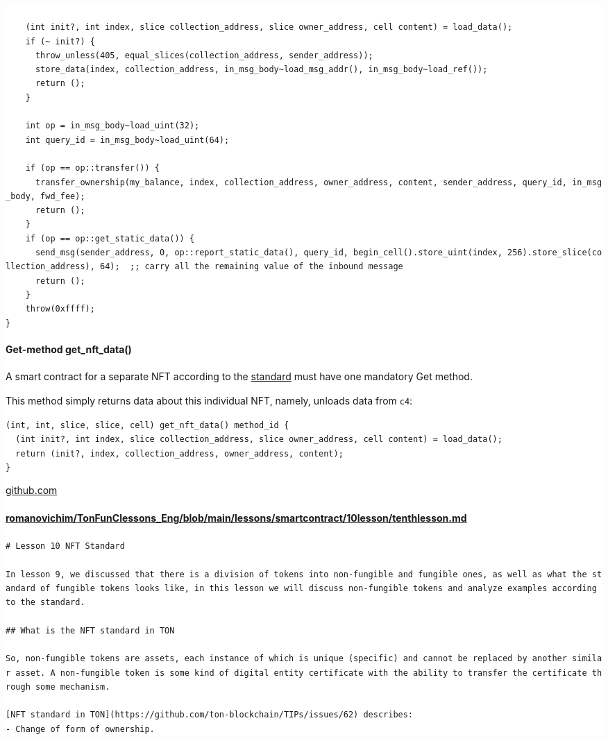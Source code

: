 ```

	(int init?, int index, slice collection_address, slice owner_address, cell content) = load_data();
	if (~ init?) {
	  throw_unless(405, equal_slices(collection_address, sender_address));
	  store_data(index, collection_address, in_msg_body~load_msg_addr(), in_msg_body~load_ref());
	  return ();
	}

	int op = in_msg_body~load_uint(32);
	int query_id = in_msg_body~load_uint(64);

	if (op == op::transfer()) {
	  transfer_ownership(my_balance, index, collection_address, owner_address, content, sender_address, query_id, in_msg_body, fwd_fee);
	  return ();
	}
	if (op == op::get_static_data()) {
	  send_msg(sender_address, 0, op::report_static_data(), query_id, begin_cell().store_uint(index, 256).store_slice(collection_address), 64);  ;; carry all the remaining value of the inbound message
	  return ();
	}
	throw(0xffff);
}
```

#### [](#get-method-get_nft_data-28)Get-method get\_nft\_data()

A smart contract for a separate NFT according to the [standard](https://github.com/ton-blockchain/TIPs/issues/62) must have one mandatory Get method.

This method simply returns data about this individual NFT, namely, unloads data from `c4`:

```
(int, int, slice, slice, cell) get_nft_data() method_id {
  (int init?, int index, slice collection_address, slice owner_address, cell content) = load_data();
  return (init?, index, collection_address, owner_address, content);
}
```

[github.com](https://github.com/romanovichim/TonFunClessons_Eng/blob/main/lessons/smartcontract/10lesson/tenthlesson.md)

#### [romanovichim/TonFunClessons\_Eng/blob/main/lessons/smartcontract/10lesson/tenthlesson.md](https://github.com/romanovichim/TonFunClessons_Eng/blob/main/lessons/smartcontract/10lesson/tenthlesson.md)

```
# Lesson 10 NFT Standard

In lesson 9, we discussed that there is a division of tokens into non-fungible and fungible ones, as well as what the standard of fungible tokens looks like, in this lesson we will discuss non-fungible tokens and analyze examples according to the standard.

## What is the NFT standard in TON

So, non-fungible tokens are assets, each instance of which is unique (specific) and cannot be replaced by another similar asset. A non-fungible token is some kind of digital entity certificate with the ability to transfer the certificate through some mechanism.

[NFT standard in TON](https://github.com/ton-blockchain/TIPs/issues/62) describes:
- Change of form of ownership.
```